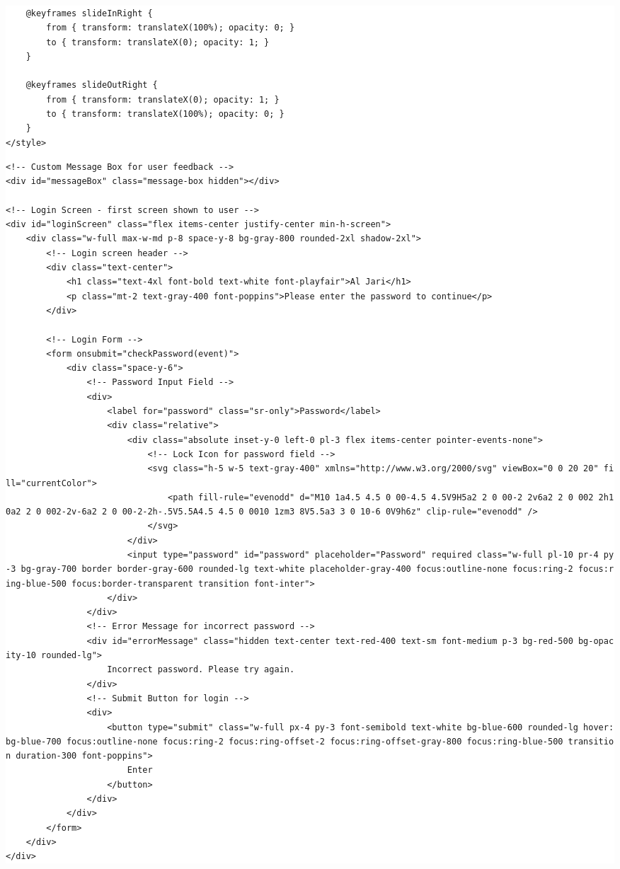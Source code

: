         @keyframes slideInRight {
            from { transform: translateX(100%); opacity: 0; }
            to { transform: translateX(0); opacity: 1; }
        }

        @keyframes slideOutRight {
            from { transform: translateX(0); opacity: 1; }
            to { transform: translateX(100%); opacity: 0; }
        }
    </style>
</head>
<body class="bg-gray-900 text-white">

    <!-- Custom Message Box for user feedback -->
    <div id="messageBox" class="message-box hidden"></div>

    <!-- Login Screen - first screen shown to user -->
    <div id="loginScreen" class="flex items-center justify-center min-h-screen">
        <div class="w-full max-w-md p-8 space-y-8 bg-gray-800 rounded-2xl shadow-2xl">
            <!-- Login screen header -->
            <div class="text-center">
                <h1 class="text-4xl font-bold text-white font-playfair">Al Jari</h1>
                <p class="mt-2 text-gray-400 font-poppins">Please enter the password to continue</p>
            </div>

            <!-- Login Form -->
            <form onsubmit="checkPassword(event)">
                <div class="space-y-6">
                    <!-- Password Input Field -->
                    <div>
                        <label for="password" class="sr-only">Password</label>
                        <div class="relative">
                            <div class="absolute inset-y-0 left-0 pl-3 flex items-center pointer-events-none">
                                <!-- Lock Icon for password field -->
                                <svg class="h-5 w-5 text-gray-400" xmlns="http://www.w3.org/2000/svg" viewBox="0 0 20 20" fill="currentColor">
                                    <path fill-rule="evenodd" d="M10 1a4.5 4.5 0 00-4.5 4.5V9H5a2 2 0 00-2 2v6a2 2 0 002 2h10a2 2 0 002-2v-6a2 2 0 00-2-2h-.5V5.5A4.5 4.5 0 0010 1zm3 8V5.5a3 3 0 10-6 0V9h6z" clip-rule="evenodd" />
                                </svg>
                            </div>
                            <input type="password" id="password" placeholder="Password" required class="w-full pl-10 pr-4 py-3 bg-gray-700 border border-gray-600 rounded-lg text-white placeholder-gray-400 focus:outline-none focus:ring-2 focus:ring-blue-500 focus:border-transparent transition font-inter">
                        </div>
                    </div>
                    <!-- Error Message for incorrect password -->
                    <div id="errorMessage" class="hidden text-center text-red-400 text-sm font-medium p-3 bg-red-500 bg-opacity-10 rounded-lg">
                        Incorrect password. Please try again.
                    </div>
                    <!-- Submit Button for login -->
                    <div>
                        <button type="submit" class="w-full px-4 py-3 font-semibold text-white bg-blue-600 rounded-lg hover:bg-blue-700 focus:outline-none focus:ring-2 focus:ring-offset-2 focus:ring-offset-gray-800 focus:ring-blue-500 transition duration-300 font-poppins">
                            Enter
                        </button>
                    </div>
                </div>
            </form>
        </div>
    </div>
